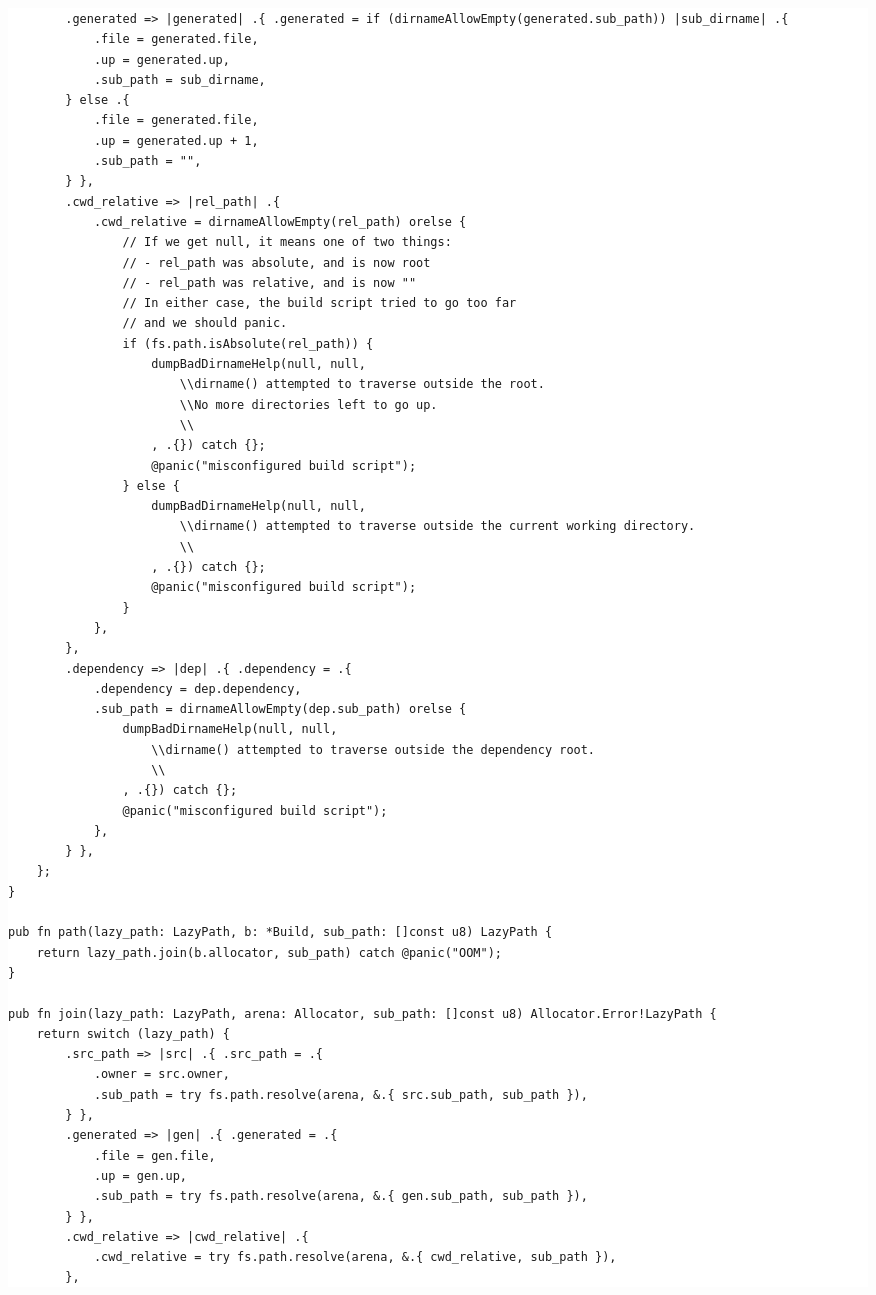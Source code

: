             .generated => |generated| .{ .generated = if (dirnameAllowEmpty(generated.sub_path)) |sub_dirname| .{
                .file = generated.file,
                .up = generated.up,
                .sub_path = sub_dirname,
            } else .{
                .file = generated.file,
                .up = generated.up + 1,
                .sub_path = "",
            } },
            .cwd_relative => |rel_path| .{
                .cwd_relative = dirnameAllowEmpty(rel_path) orelse {
                    // If we get null, it means one of two things:
                    // - rel_path was absolute, and is now root
                    // - rel_path was relative, and is now ""
                    // In either case, the build script tried to go too far
                    // and we should panic.
                    if (fs.path.isAbsolute(rel_path)) {
                        dumpBadDirnameHelp(null, null,
                            \\dirname() attempted to traverse outside the root.
                            \\No more directories left to go up.
                            \\
                        , .{}) catch {};
                        @panic("misconfigured build script");
                    } else {
                        dumpBadDirnameHelp(null, null,
                            \\dirname() attempted to traverse outside the current working directory.
                            \\
                        , .{}) catch {};
                        @panic("misconfigured build script");
                    }
                },
            },
            .dependency => |dep| .{ .dependency = .{
                .dependency = dep.dependency,
                .sub_path = dirnameAllowEmpty(dep.sub_path) orelse {
                    dumpBadDirnameHelp(null, null,
                        \\dirname() attempted to traverse outside the dependency root.
                        \\
                    , .{}) catch {};
                    @panic("misconfigured build script");
                },
            } },
        };
    }

    pub fn path(lazy_path: LazyPath, b: *Build, sub_path: []const u8) LazyPath {
        return lazy_path.join(b.allocator, sub_path) catch @panic("OOM");
    }

    pub fn join(lazy_path: LazyPath, arena: Allocator, sub_path: []const u8) Allocator.Error!LazyPath {
        return switch (lazy_path) {
            .src_path => |src| .{ .src_path = .{
                .owner = src.owner,
                .sub_path = try fs.path.resolve(arena, &.{ src.sub_path, sub_path }),
            } },
            .generated => |gen| .{ .generated = .{
                .file = gen.file,
                .up = gen.up,
                .sub_path = try fs.path.resolve(arena, &.{ gen.sub_path, sub_path }),
            } },
            .cwd_relative => |cwd_relative| .{
                .cwd_relative = try fs.path.resolve(arena, &.{ cwd_relative, sub_path }),
            },